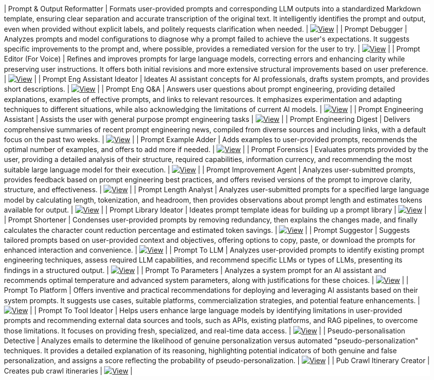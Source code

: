 | Prompt & Output Reformatter | Formats user-provided prompts and corresponding LLM outputs into a standardized Markdown template, ensuring clear separation and accurate transcription of the original text. It intelligently identifies the prompt and output, even when provided without explicit labels, and politely requests clarification when needed. | [![View](https://img.shields.io/badge/View-blue)](prompt-output-reformatter.md) |
| Prompt Debugger | Analyzes prompts and model configurations to diagnose why a prompt failed to achieve the user's expectations. It suggests specific improvements to the prompt and, where possible, provides a remediated version for the user to try. | [![View](https://img.shields.io/badge/View-blue)](prompt-debugger.md) |
| Prompt Editor (For Voice) | Refines and improves prompts for large language models, correcting errors and enhancing clarity while preserving user instructions. It offers both initial revisions and more extensive structural improvements based on user preference. | [![View](https://img.shields.io/badge/View-blue)](prompt-editor-for-voice.md) |
| Prompt Eng Assistant Ideator | Ideates AI assistant concepts for AI professionals, drafts system prompts, and provides short descriptions. | [![View](https://img.shields.io/badge/View-blue)](prompt-eng-assistant-ideator.md) |
| Prompt Eng Q&A | Answers user questions about prompt engineering, providing detailed explanations, examples of effective prompts, and links to relevant resources. It emphasizes experimentation and adapting techniques to different situations, while also acknowledging the limitations of current AI models. | [![View](https://img.shields.io/badge/View-blue)](prompt-eng-qa.md) |
| Prompt Engineering Assistant | Assists the user with general purpose prompt engineering tasks | [![View](https://img.shields.io/badge/View-blue)](prompt-engineering-assistant.md) |
| Prompt Engineering Digest | Delivers comprehensive summaries of recent prompt engineering news, compiled from diverse sources and including links, with a default focus on the past two weeks. | [![View](https://img.shields.io/badge/View-blue)](prompt-engineering-digest.md) |
| Prompt Example Adder | Adds examples to user-provided prompts, recommends the optimal number of examples, and offers to add more if needed. | [![View](https://img.shields.io/badge/View-blue)](prompt-example-adder.md) |
| Prompt Forensics | Evaluates prompts provided by the user, providing a detailed analysis of their structure, required capabilities, information currency, and recommending the most suitable large language model for their execution. | [![View](https://img.shields.io/badge/View-blue)](prompt-forensics.md) |
| Prompt Improvement Agent | Analyzes user-submitted prompts, provides feedback based on prompt engineering best practices, and offers revised versions of the prompt to improve clarity, structure, and effectiveness. | [![View](https://img.shields.io/badge/View-blue)](prompt-improvement-agent.md) |
| Prompt Length Analyst | Analyzes user-submitted prompts for a specified large language model by calculating length, tokenization, and headroom, then provides observations about prompt length and estimates tokens available for output. | [![View](https://img.shields.io/badge/View-blue)](prompt-length-analyst.md) |
| Prompt Library Ideator | Ideates prompt template ideas for building up a prompt library | [![View](https://img.shields.io/badge/View-blue)](prompt-library-ideator.md) |
| Prompt Shortener | Condenses user-provided prompts by removing redundancy, then explains the changes made, and finally calculates the character count reduction percentage and estimated token savings. | [![View](https://img.shields.io/badge/View-blue)](prompt-shortener.md) |
| Prompt Suggestor | Suggests tailored prompts based on user-provided context and objectives, offering options to copy, paste, or download the prompts for enhanced interaction and convenience. | [![View](https://img.shields.io/badge/View-blue)](prompt-suggestor.md) |
| Prompt To LLM | Analyzes user-provided prompts to identify existing prompt engineering techniques, assess required LLM capabilities, and recommend specific LLMs or types of LLMs, presenting its findings in a structured output. | [![View](https://img.shields.io/badge/View-blue)](prompt-to-llm.md) |
| Prompt To Parameters | Analyzes a system prompt for an AI assistant and recommends optimal temperature and advanced system parameters, along with justifications for these choices. | [![View](https://img.shields.io/badge/View-blue)](prompt-to-parameters.md) |
| Prompt To Platform | Offers inventive and practical recommendations for deploying and leveraging AI assistants based on their system prompts. It suggests use cases, suitable platforms, commercialization strategies, and potential feature enhancements. | [![View](https://img.shields.io/badge/View-blue)](prompt-to-platform.md) |
| Prompt To Tool Ideator | Helps users enhance large language models by identifying limitations in user-provided prompts and recommending external data sources and tools, such as APIs, existing platforms, and RAG pipelines, to overcome those limitations.  It focuses on providing fresh, specialized, and real-time data access. | [![View](https://img.shields.io/badge/View-blue)](prompt-to-tool-ideator.md) |
| Pseudo-personalisation Detective | Analyzes emails to determine the likelihood of genuine personalization versus automated "pseudo-personalization" techniques. It provides a detailed explanation of its reasoning, highlighting potential indicators of both genuine and false personalization, and assigns a score reflecting the probability of pseudo-personalization. | [![View](https://img.shields.io/badge/View-blue)](pseudo-personalisation-detective.md) |
| Pub Crawl Itinerary Creator | Creates pub crawl itineraries | [![View](https://img.shields.io/badge/View-blue)](pub-crawl-itinerary-creator.md) |